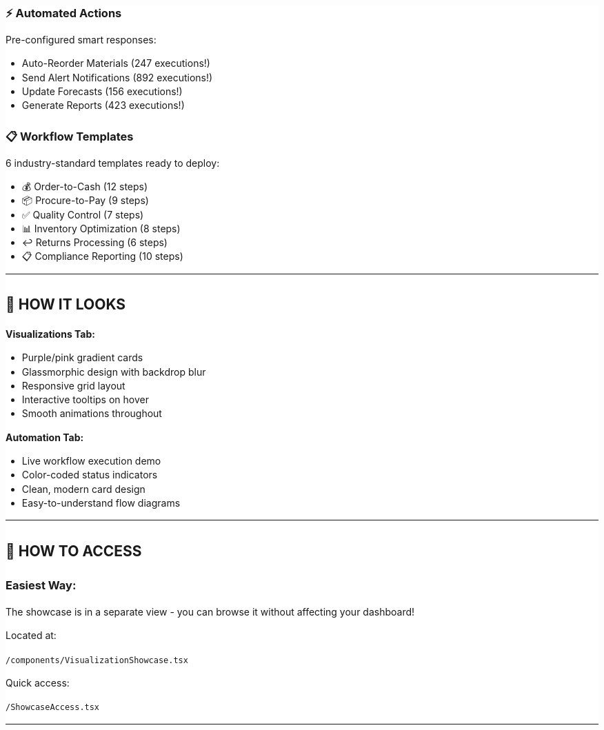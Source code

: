 ### ⚡ **Automated Actions**
Pre-configured smart responses:
- Auto-Reorder Materials (247 executions!)
- Send Alert Notifications (892 executions!)
- Update Forecasts (156 executions!)
- Generate Reports (423 executions!)

### 📋 **Workflow Templates**
6 industry-standard templates ready to deploy:
- 💰 Order-to-Cash (12 steps)
- 📦 Procure-to-Pay (9 steps)
- ✅ Quality Control (7 steps)
- 📊 Inventory Optimization (8 steps)
- ↩️ Returns Processing (6 steps)
- 📋 Compliance Reporting (10 steps)

---

## 🎨 HOW IT LOOKS

**Visualizations Tab:**
- Purple/pink gradient cards
- Glassmorphic design with backdrop blur
- Responsive grid layout
- Interactive tooltips on hover
- Smooth animations throughout

**Automation Tab:**
- Live workflow execution demo
- Color-coded status indicators
- Clean, modern card design
- Easy-to-understand flow diagrams

---

## 🚀 HOW TO ACCESS

### Easiest Way:
The showcase is in a separate view - you can browse it without affecting your dashboard!

Located at:
```
/components/VisualizationShowcase.tsx
```

Quick access:
```
/ShowcaseAccess.tsx
```

---
